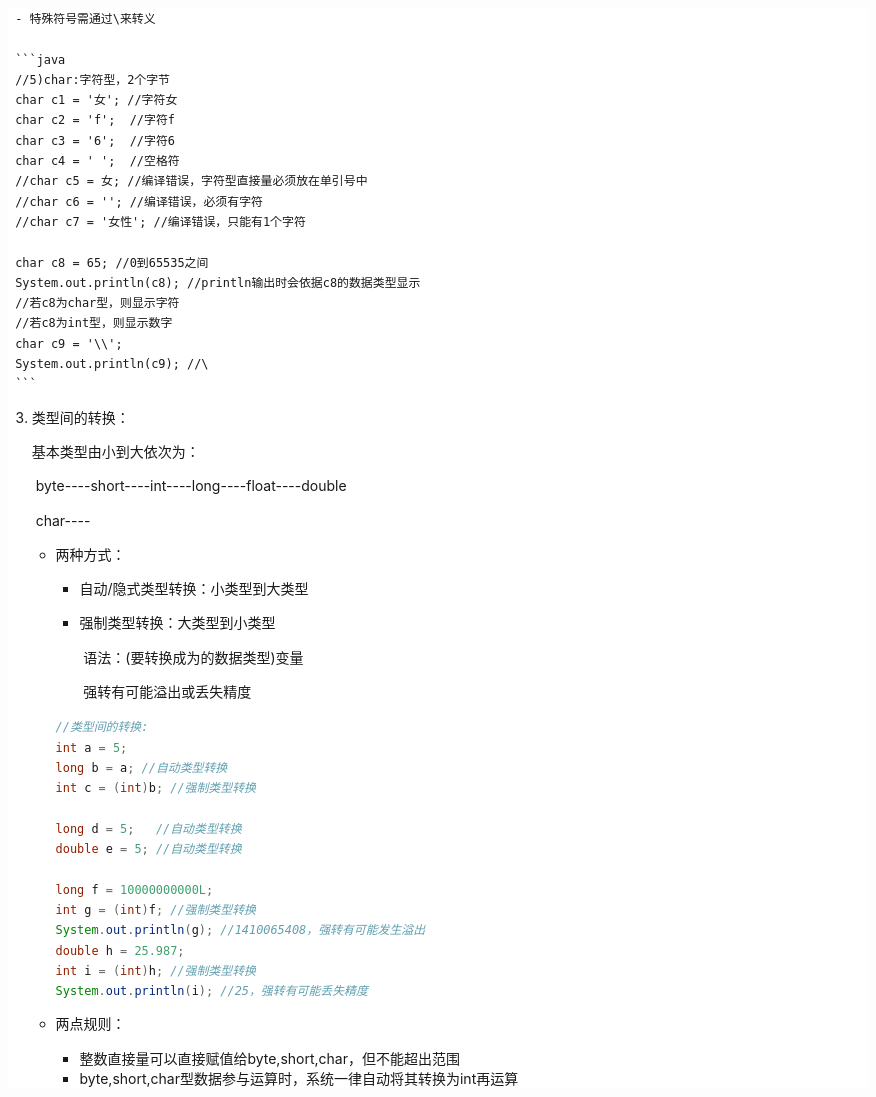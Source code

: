      - 特殊符号需通过\来转义

     ```java
     //5)char:字符型，2个字节
     char c1 = '女'; //字符女
     char c2 = 'f';  //字符f
     char c3 = '6';  //字符6
     char c4 = ' ';  //空格符
     //char c5 = 女; //编译错误，字符型直接量必须放在单引号中
     //char c6 = ''; //编译错误，必须有字符
     //char c7 = '女性'; //编译错误，只能有1个字符
     
     char c8 = 65; //0到65535之间
     System.out.println(c8); //println输出时会依据c8的数据类型显示
     //若c8为char型，则显示字符
     //若c8为int型，则显示数字
     char c9 = '\\';
     System.out.println(c9); //\
     ```

3. 类型间的转换：

   基本类型由小到大依次为：

   ​       byte----short----int----long----float----double

   ​                      char----

   - 两种方式：

     - 自动/隐式类型转换：小类型到大类型

     - 强制类型转换：大类型到小类型

       ​	语法：(要转换成为的数据类型)变量

       ​	强转有可能溢出或丢失精度

     ```java
     //类型间的转换:
     int a = 5;
     long b = a; //自动类型转换
     int c = (int)b; //强制类型转换
     
     long d = 5;   //自动类型转换
     double e = 5; //自动类型转换
     
     long f = 10000000000L;
     int g = (int)f; //强制类型转换
     System.out.println(g); //1410065408，强转有可能发生溢出
     double h = 25.987;
     int i = (int)h; //强制类型转换
     System.out.println(i); //25，强转有可能丢失精度
     ```

   - 两点规则：

     - 整数直接量可以直接赋值给byte,short,char，但不能超出范围
     - byte,short,char型数据参与运算时，系统一律自动将其转换为int再运算
